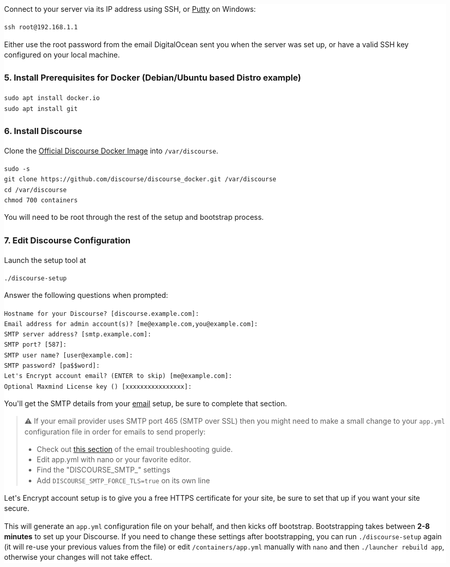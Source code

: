 Connect to your server via its IP address using SSH, or [Putty][put] on Windows:

    ssh root@192.168.1.1

Either use the root password from the email DigitalOcean sent you when the server was set up, or have a valid SSH key configured on your local machine.

### 5. Install Prerequisites for Docker (Debian/Ubuntu based Distro example)

    sudo apt install docker.io
    sudo apt install git

### 6. Install Discourse

Clone the [Official Discourse Docker Image][dd] into `/var/discourse`.

    sudo -s
    git clone https://github.com/discourse/discourse_docker.git /var/discourse
    cd /var/discourse
    chmod 700 containers

You will need to be root through the rest of the setup and bootstrap process.

### 7. Edit Discourse Configuration

Launch the setup tool at

    ./discourse-setup

Answer the following questions when prompted:

    Hostname for your Discourse? [discourse.example.com]: 
    Email address for admin account(s)? [me@example.com,you@example.com]: 
    SMTP server address? [smtp.example.com]: 
    SMTP port? [587]: 
    SMTP user name? [user@example.com]: 
    SMTP password? [pa$$word]: 
    Let's Encrypt account email? (ENTER to skip) [me@example.com]: 
    Optional Maxmind License key () [xxxxxxxxxxxxxxxx]:

You'll get the SMTP details from your [email](#2-setting-up-email) setup, be sure to complete that section.

> ⚠️ If your email provider uses SMTP port 465 (SMTP over SSL) then you might need to make a small change to your `app.yml` configuration file in order for emails to send properly:
> - Check out [this section](https://meta.discourse.org/t/troubleshoot-email-on-a-new-discourse-install/16326#p-55742-did-you-enter-email-settings-correctly-2) of the email troubleshooting guide.
> - Edit app.yml with nano or your favorite editor.
> - Find the "DISCOURSE_SMTP_" settings
> - Add `DISCOURSE_SMTP_FORCE_TLS=true` on its own line

Let's Encrypt account setup is to give you a free HTTPS certificate for your site, be sure to set that up if you want your site secure.

This will generate an `app.yml` configuration file on your behalf, and then kicks off bootstrap. Bootstrapping takes between **2-8 minutes** to set up your Discourse. If you need to change these settings after bootstrapping, you can run `./discourse-setup` again (it will re-use your previous values from the file) or edit `/containers/app.yml` manually with `nano` and then `./launcher rebuild app`, otherwise your changes will not take effect.


   [dd]: https://github.com/discourse/discourse_docker
  [ssh]: https://help.github.com/articles/generating-ssh-keys
 [meta]: https://meta.discourse.org
   [do]: https://www.digitalocean.com/?refcode=5fa48ac82415
  [put]: http://www.chiark.greenend.org.uk/~sgtatham/putty/download.html
  [mailconfig]: https://github.com/discourse/discourse/blob/main/docs/INSTALL-email.md